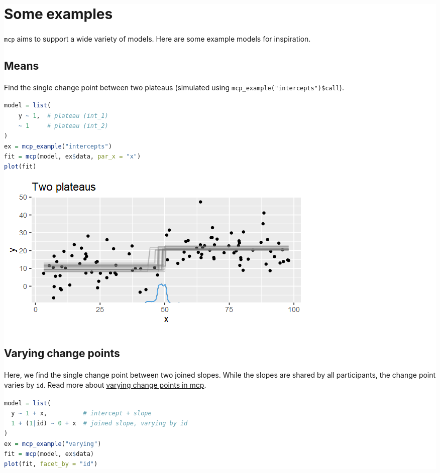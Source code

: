 

# Some examples
`mcp` aims to support a wide variety of models. Here are some example models for inspiration.


## Means
Find the single change point between two plateaus (simulated using `mcp_example("intercepts")$call`).

```r
model = list(
    y ~ 1,  # plateau (int_1)
    ~ 1     # plateau (int_2)
)
ex = mcp_example("intercepts")
fit = mcp(model, ex$data, par_x = "x")
plot(fit)
```
![](https://github.com/lindeloev/mcp/raw/docs/vignettes/_figures/ex_plateaus.png)


## Varying change points

Here, we find the single change point between two joined slopes. While the slopes are shared by all participants, the change point varies by `id`. Read more about [varying change points in mcp](https://lindeloev.github.io/mcp/articles/varying.html).

```r
model = list(
  y ~ 1 + x,          # intercept + slope
  1 + (1|id) ~ 0 + x  # joined slope, varying by id
)
ex = mcp_example("varying")
fit = mcp(model, ex$data)
plot(fit, facet_by = "id")
```

